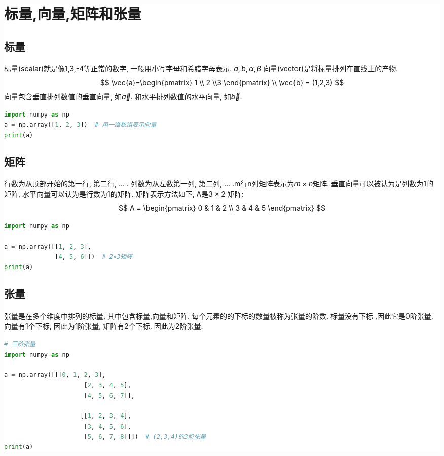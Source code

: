
# 标量,向量,矩阵和张量
## 标量
标量(scalar)就是像1,3,-4等正常的数字, 一般用小写字母和希腊字母表示. $a,b,\alpha,\beta$
向量(vector)是将标量排列在直线上的产物.
$$
\vec{a}=\begin{pmatrix}
    1 \\ 2 \\3
\end{pmatrix}
\\
\vec{b} = (1,2,3)
$$
向量包含垂直排列数值的垂直向量, 如$\vec{a}$. 和水平排列数值的水平向量, 如$\vec{b}$.

```python
import numpy as np
a = np.array([1, 2, 3])  # 用一维数组表示向量
print(a)
```

## 矩阵
行数为从顶部开始的第一行, 第二行, ... . 列数为从左数第一列, 第二列, ... .m行n列矩阵表示为$m \times n$矩阵. 垂直向量可以被认为是列数为1的矩阵, 水平向量可以认为是行数为1的矩阵. 矩阵表示方法如下, A是$3 \times 2$ 矩阵:
$$
A = \begin{pmatrix}
    0 & 1 & 2 \\
    3 & 4 & 5
\end{pmatrix}
$$

```python
import numpy as np

a = np.array([[1, 2, 3],
              [4, 5, 6]])  # 2×3矩阵
print(a)
```

## 张量
张量是在多个维度中排列的标量, 其中包含标量,向量和矩阵. 每个元素的的下标的数量被称为张量的阶数. 标量没有下标 ,因此它是0阶张量, 向量有1个下标, 因此为1阶张量, 矩阵有2个下标, 因此为2阶张量.

```python
# 三阶张量
import numpy as np

a = np.array([[[0, 1, 2, 3],
                      [2, 3, 4, 5],
                      [4, 5, 6, 7]],
              
                     [[1, 2, 3, 4],
                      [3, 4, 5, 6],
                      [5, 6, 7, 8]]])  # (2,3,4)的3阶张量
print(a)
```
